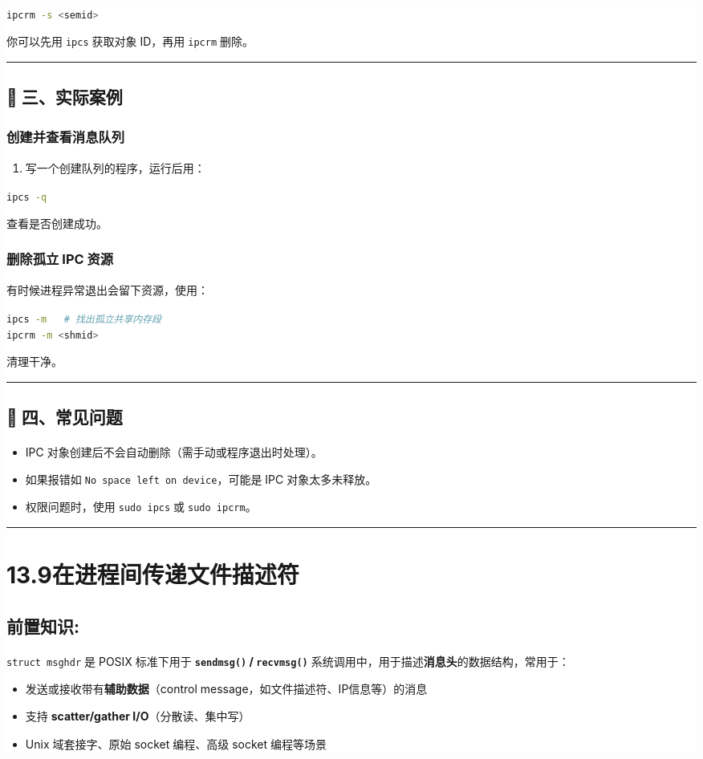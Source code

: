 ```bash
ipcrm -s <semid>
```

你可以先用 `ipcs` 获取对象 ID，再用 `ipcrm` 删除。

---

## 🧪 三、实际案例

### 创建并查看消息队列

1. 写一个创建队列的程序，运行后用：
    

```bash
ipcs -q
```

查看是否创建成功。

### 删除孤立 IPC 资源

有时候进程异常退出会留下资源，使用：

```bash
ipcs -m   # 找出孤立共享内存段
ipcrm -m <shmid>
```

清理干净。

---

## 📄 四、常见问题

- IPC 对象创建后不会自动删除（需手动或程序退出时处理）。
    
- 如果报错如 `No space left on device`，可能是 IPC 对象太多未释放。
    
- 权限问题时，使用 `sudo ipcs` 或 `sudo ipcrm`。
    

---

# 13.9在进程间传递文件描述符

## 前置知识:

`struct msghdr` 是 POSIX 标准下用于 **`sendmsg()` / `recvmsg()`** 系统调用中，用于描述**消息头**的数据结构，常用于：

- 发送或接收带有**辅助数据**（control message，如文件描述符、IP信息等）的消息
    
- 支持 **scatter/gather I/O**（分散读、集中写）
    
- Unix 域套接字、原始 socket 编程、高级 socket 编程等场景
